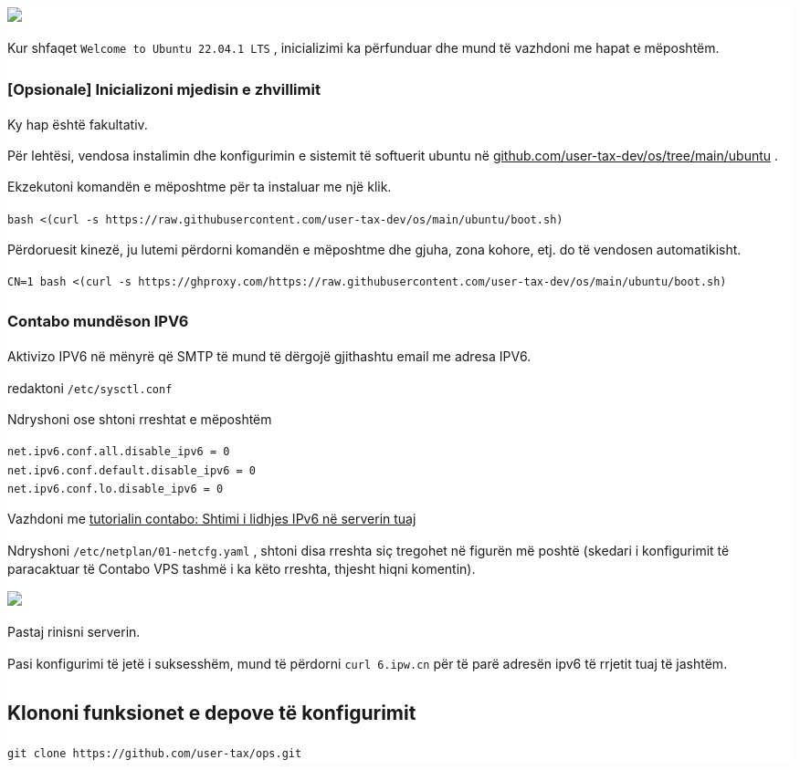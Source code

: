 ![](https://pub-b8db533c86124200a9d799bf3ba88099.r2.dev/2023/03/-qKACz9.webp)

Kur shfaqet `Welcome to Ubuntu 22.04.1 LTS` , inicializimi ka përfunduar dhe mund të vazhdoni me hapat e mëposhtëm.

### [Opsionale] Inicializoni mjedisin e zhvillimit

Ky hap është fakultativ.

Për lehtësi, vendosa instalimin dhe konfigurimin e sistemit të softuerit ubuntu në [github.com/user-tax-dev/os/tree/main/ubuntu](https://github.com/user-tax-dev/os/tree/main/ubuntu) .

Ekzekutoni komandën e mëposhtme për ta instaluar me një klik.

```
bash <(curl -s https://raw.githubusercontent.com/user-tax-dev/os/main/ubuntu/boot.sh)
```

Përdoruesit kinezë, ju lutemi përdorni komandën e mëposhtme dhe gjuha, zona kohore, etj. do të vendosen automatikisht.

```
CN=1 bash <(curl -s https://ghproxy.com/https://raw.githubusercontent.com/user-tax-dev/os/main/ubuntu/boot.sh)
```

### Contabo mundëson IPV6

Aktivizo IPV6 në mënyrë që SMTP të mund të dërgojë gjithashtu email me adresa IPV6.

redaktoni `/etc/sysctl.conf`

Ndryshoni ose shtoni rreshtat e mëposhtëm

```
net.ipv6.conf.all.disable_ipv6 = 0
net.ipv6.conf.default.disable_ipv6 = 0
net.ipv6.conf.lo.disable_ipv6 = 0
```

Vazhdoni me [tutorialin contabo: Shtimi i lidhjes IPv6 në serverin tuaj](https://contabo.com/blog/adding-ipv6-connectivity-to-your-server/)

Ndryshoni `/etc/netplan/01-netcfg.yaml` , shtoni disa rreshta siç tregohet në figurën më poshtë (skedari i konfigurimit të paracaktuar të Contabo VPS tashmë i ka këto rreshta, thjesht hiqni komentin).

![](https://pub-b8db533c86124200a9d799bf3ba88099.r2.dev/2023/03/5MEi41I.webp)

Pastaj rinisni serverin.

Pasi konfigurimi të jetë i suksesshëm, mund të përdorni `curl 6.ipw.cn` për të parë adresën ipv6 të rrjetit tuaj të jashtëm.

## Klononi funksionet e depove të konfigurimit

```
git clone https://github.com/user-tax/ops.git
```

